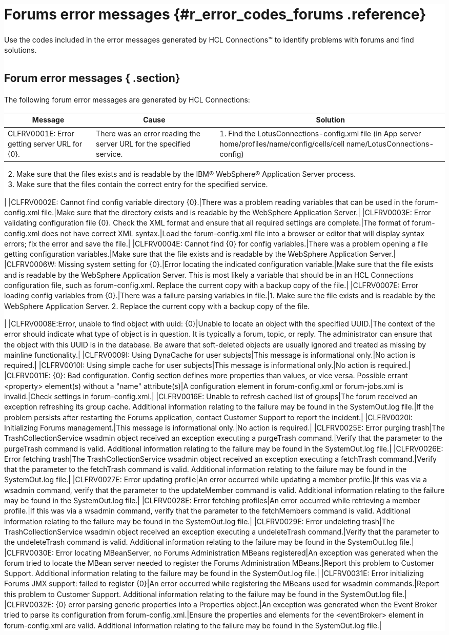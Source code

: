 # Forums error messages {#r_error_codes_forums .reference}

Use the codes included in the error messages generated by HCL Connections™ to identify problems with forums and find solutions.

## Forum error messages { .section}

The following forum error messages are generated by HCL Connections:

|Message|Cause|Solution|
|-------|-----|--------|
|CLFRV0001E: Error getting server URL for \{0\}.|There was an error reading the server URL for the specified service.|1.  Find the LotusConnections-config.xml file \(in App server home/profiles/name/config/cells/cell name/LotusConnections-config\)
2.  Make sure that the files exists and is readable by the IBM® WebSphere® Application Server process.
3.  Make sure that the files contain the correct entry for the specified service.

|
|CLFRV0002E: Cannot find config variable directory \{0\}.|There was a problem reading variables that can be used in the forum-config.xml file.|Make sure that the directory exists and is readable by the WebSphere Application Server.|
|CLFRV0003E: Error validating configuration file \{0\}. Check the XML format and ensure that all required settings are complete.|The format of forum-config.xml does not have correct XML syntax.|Load the forum-config.xml file into a browser or editor that will display syntax errors; fix the error and save the file.|
|CLFRV0004E: Cannot find \{0\} for config variables.|There was a problem opening a file getting configuration variables.|Make sure that the file exists and is readable by the WebSphere Application Server.|
|CLFRV0006W: Missing system setting for \{0\}.|Error locating the indicated configuration variable.|Make sure that the file exists and is readable by the WebSphere Application Server. This is most likely a variable that should be in an HCL Connections configuration file, such as forum-config.xml. Replace the current copy with a backup copy of the file.|
|CLFRV0007E: Error loading config variables from \{0\}.|There was a failure parsing variables in file.|1.  Make sure the file exists and is readable by the WebSphere Application Server.
2.  Replace the current copy with a backup copy of the file.

|
|CLFRV0008E:Error, unable to find object with uuid: \{0\}|Unable to locate an object with the specified UUID.|The context of the error should indicate what type of object is in question. It is typically a forum, topic, or reply. The administrator can ensure that the object with this UUID is in the database. Be aware that soft-deleted objects are usually ignored and treated as missing by mainline functionality.|
|CLFRV0009I: Using DynaCache for user subjects|This message is informational only.|No action is required.|
|CLFRV0010I: Using simple cache for user subjects|This message is informational only.|No action is required.|
|CLFRV0011E: \{0\}: Bad configuration. Config section defines more properties than values, or vice versa. Possible errant <property\> element\(s\) without a "name" attribute\(s\)|A configuration element in forum-config.xml or forum-jobs.xml is invalid.|Check settings in forum-config.xml.|
|CLFRV0016E: Unable to refresh cached list of groups|The forum received an exception refreshing its group cache. Additional information relating to the failure may be found in the SystemOut.log file.|If the problem persists after restarting the Forums application, contact Customer Support to report the incident.|
|CLFRV0020I: Initializing Forums management.|This message is informational only.|No action is required.|
|CLFRV0025E: Error purging trash|The TrashCollectionService wsadmin object received an exception executing a purgeTrash command.|Verify that the parameter to the purgeTrash command is valid. Additional information relating to the failure may be found in the SystemOut.log file.|
|CLFRV0026E: Error fetching trash|The TrashCollectionService wsadmin object received an exception executing a fetchTrash command.|Verify that the parameter to the fetchTrash command is valid. Additional information relating to the failure may be found in the SystemOut.log file.|
|CLFRV0027E: Error updating profile|An error occurred while updating a member profile.|If this was via a wsadmin command, verify that the parameter to the updateMember command is valid. Additional information relating to the failure may be found in the SystemOut.log file.|
|CLFRV0028E: Error fetching profiles|An error occurred while retrieving a member profile.|If this was via a wsadmin command, verify that the parameter to the fetchMembers command is valid. Additional information relating to the failure may be found in the SystemOut.log file.|
|CLFRV0029E: Error undeleting trash|The TrashCollectionService wsadmin object received an exception executing a undeleteTrash command.|Verify that the parameter to the undeleteTrash command is valid. Additional information relating to the failure may be found in the SystemOut.log file.|
|CLFRV0030E: Error locating MBeanServer, no Forums Administration MBeans registered|An exception was generated when the forum tried to locate the MBean server needed to register the Forums Administration MBeans.|Report this problem to Customer Support. Additional information relating to the failure may be found in the SystemOut.log file.|
|CLFRV0031E: Error initializing Forums JMX support: failed to register \{0\}|An error occurred while registering the MBeans used for wsadmin commands.|Report this problem to Customer Support. Additional information relating to the failure may be found in the SystemOut.log file.|
|CLFRV0032E: \{0\} error parsing generic properties into a Properties object.|An exception was generated when the Event Broker tried to parse its configuration from forum-config.xml.|Ensure the properties and elements for the <eventBroker\> element in forum-config.xml are valid. Additional information relating to the failure may be found in the SystemOut.log file.|